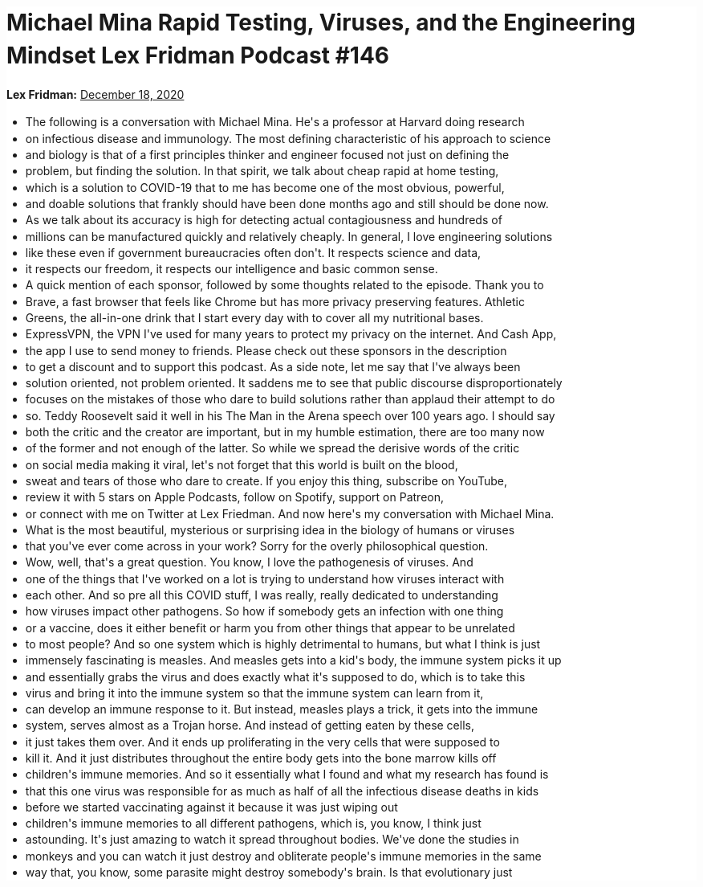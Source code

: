 
# Michael Mina Rapid Testing, Viruses, and the Engineering Mindset  Lex Fridman Podcast #146
**Lex Fridman:** [December 18, 2020](https://www.youtube.com/watch?v=L-RuvUkcyJI)
*  The following is a conversation with Michael Mina. He's a professor at Harvard doing research
*  on infectious disease and immunology. The most defining characteristic of his approach to science
*  and biology is that of a first principles thinker and engineer focused not just on defining the
*  problem, but finding the solution. In that spirit, we talk about cheap rapid at home testing,
*  which is a solution to COVID-19 that to me has become one of the most obvious, powerful,
*  and doable solutions that frankly should have been done months ago and still should be done now.
*  As we talk about its accuracy is high for detecting actual contagiousness and hundreds of
*  millions can be manufactured quickly and relatively cheaply. In general, I love engineering solutions
*  like these even if government bureaucracies often don't. It respects science and data,
*  it respects our freedom, it respects our intelligence and basic common sense.
*  A quick mention of each sponsor, followed by some thoughts related to the episode. Thank you to
*  Brave, a fast browser that feels like Chrome but has more privacy preserving features. Athletic
*  Greens, the all-in-one drink that I start every day with to cover all my nutritional bases.
*  ExpressVPN, the VPN I've used for many years to protect my privacy on the internet. And Cash App,
*  the app I use to send money to friends. Please check out these sponsors in the description
*  to get a discount and to support this podcast. As a side note, let me say that I've always been
*  solution oriented, not problem oriented. It saddens me to see that public discourse disproportionately
*  focuses on the mistakes of those who dare to build solutions rather than applaud their attempt to do
*  so. Teddy Roosevelt said it well in his The Man in the Arena speech over 100 years ago. I should say
*  both the critic and the creator are important, but in my humble estimation, there are too many now
*  of the former and not enough of the latter. So while we spread the derisive words of the critic
*  on social media making it viral, let's not forget that this world is built on the blood,
*  sweat and tears of those who dare to create. If you enjoy this thing, subscribe on YouTube,
*  review it with 5 stars on Apple Podcasts, follow on Spotify, support on Patreon,
*  or connect with me on Twitter at Lex Friedman. And now here's my conversation with Michael Mina.
*  What is the most beautiful, mysterious or surprising idea in the biology of humans or viruses
*  that you've ever come across in your work? Sorry for the overly philosophical question.
*  Wow, well, that's a great question. You know, I love the pathogenesis of viruses. And
*  one of the things that I've worked on a lot is trying to understand how viruses interact with
*  each other. And so pre all this COVID stuff, I was really, really dedicated to understanding
*  how viruses impact other pathogens. So how if somebody gets an infection with one thing
*  or a vaccine, does it either benefit or harm you from other things that appear to be unrelated
*  to most people? And so one system which is highly detrimental to humans, but what I think is just
*  immensely fascinating is measles. And measles gets into a kid's body, the immune system picks it up
*  and essentially grabs the virus and does exactly what it's supposed to do, which is to take this
*  virus and bring it into the immune system so that the immune system can learn from it,
*  can develop an immune response to it. But instead, measles plays a trick, it gets into the immune
*  system, serves almost as a Trojan horse. And instead of getting eaten by these cells,
*  it just takes them over. And it ends up proliferating in the very cells that were supposed to
*  kill it. And it just distributes throughout the entire body gets into the bone marrow kills off
*  children's immune memories. And so it essentially what I found and what my research has found is
*  that this one virus was responsible for as much as half of all the infectious disease deaths in kids
*  before we started vaccinating against it because it was just wiping out
*  children's immune memories to all different pathogens, which is, you know, I think just
*  astounding. It's just amazing to watch it spread throughout bodies. We've done the studies in
*  monkeys and you can watch it just destroy and obliterate people's immune memories in the same
*  way that, you know, some parasite might destroy somebody's brain. Is that evolutionary just